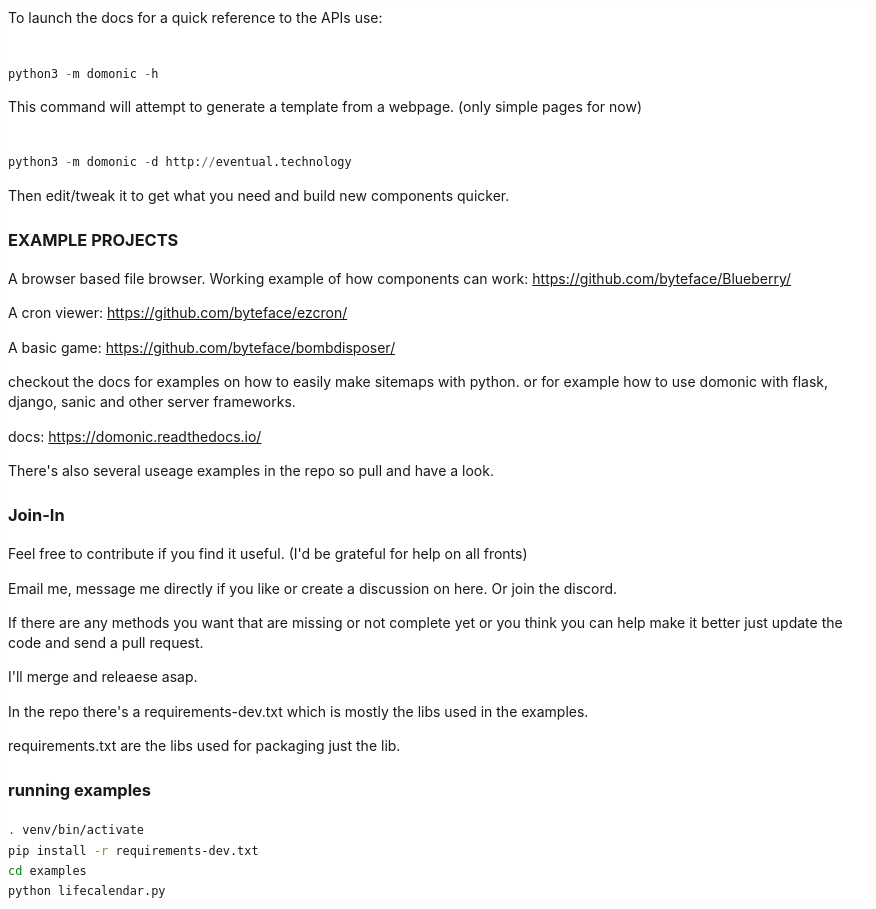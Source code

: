 To launch the docs for a quick reference to the APIs use:

```python

python3 -m domonic -h

```

This command will attempt to generate a template from a webpage. (only simple pages for now)

```python

python3 -m domonic -d http://eventual.technology

```

Then edit/tweak it to get what you need and build new components quicker.


### EXAMPLE PROJECTS

A browser based file browser. Working example of how components can work:
https://github.com/byteface/Blueberry/

A cron viewer:
https://github.com/byteface/ezcron/

A basic game:
https://github.com/byteface/bombdisposer/


checkout the docs for examples on how to easily make sitemaps with python. 
or for example how to use domonic with flask, django, sanic and other server frameworks.

docs:
https://domonic.readthedocs.io/


There's also several useage examples in the repo so pull and have a look.


### Join-In
Feel free to contribute if you find it useful. (I'd be grateful for help on all fronts)

Email me, message me directly if you like or create a discussion on here. Or join the discord.

If there are any methods you want that are missing or not complete yet or you think you can help make it better just update the code and send a pull request.

I'll merge and releaese asap.

In the repo there's a requirements-dev.txt which is mostly the libs used in the examples.

requirements.txt are the libs used for packaging just the lib.


### running examples

```bash
. venv/bin/activate
pip install -r requirements-dev.txt
cd examples
python lifecalendar.py
```
